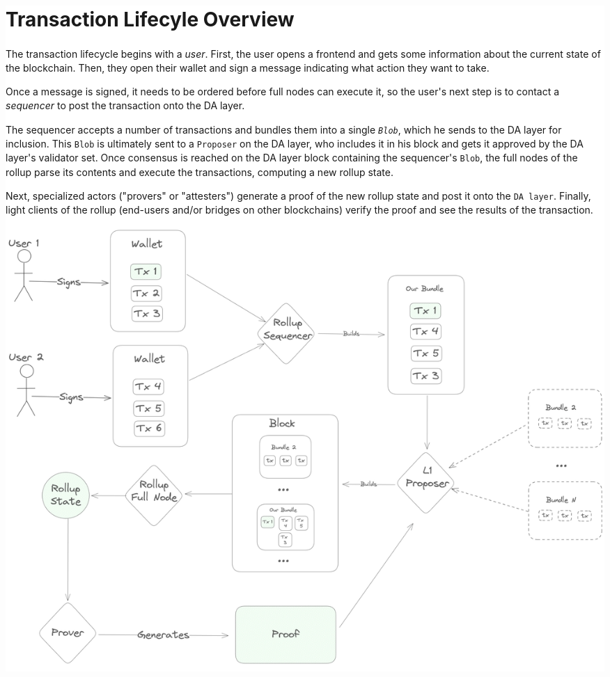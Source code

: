# Transaction Lifecyle Overview

The transaction lifecycle begins with a _user_. First, the user opens a frontend
and gets some information about the current state of the blockchain. Then, they
open their wallet and sign a message indicating what action they want to take.

Once a message is signed, it needs to be ordered before full nodes can execute
it, so the user's next step is to contact a _sequencer_ to post the transaction
onto the DA layer.

The sequencer accepts a number of transactions and bundles them into a single
_`Blob`_, which he sends to the DA layer for inclusion. This `Blob` is
ultimately sent to a `Proposer` on the DA layer, who includes it in his block
and gets it approved by the DA layer's validator set. Once consensus is reached
on the DA layer block containing the sequencer's `Blob`, the full nodes of the
rollup parse its contents and execute the transactions, computing a new rollup
state.

Next, specialized actors ("provers" or "attesters") generate a proof of the new
rollup state and post it onto the `DA layer`. Finally, light clients of the
rollup (end-users and/or bridges on other blockchains) verify the proof and see
the results of the transaction.

![Diagram of the Transaction Lifecycle](../assets/tx-lifecycle.png)

